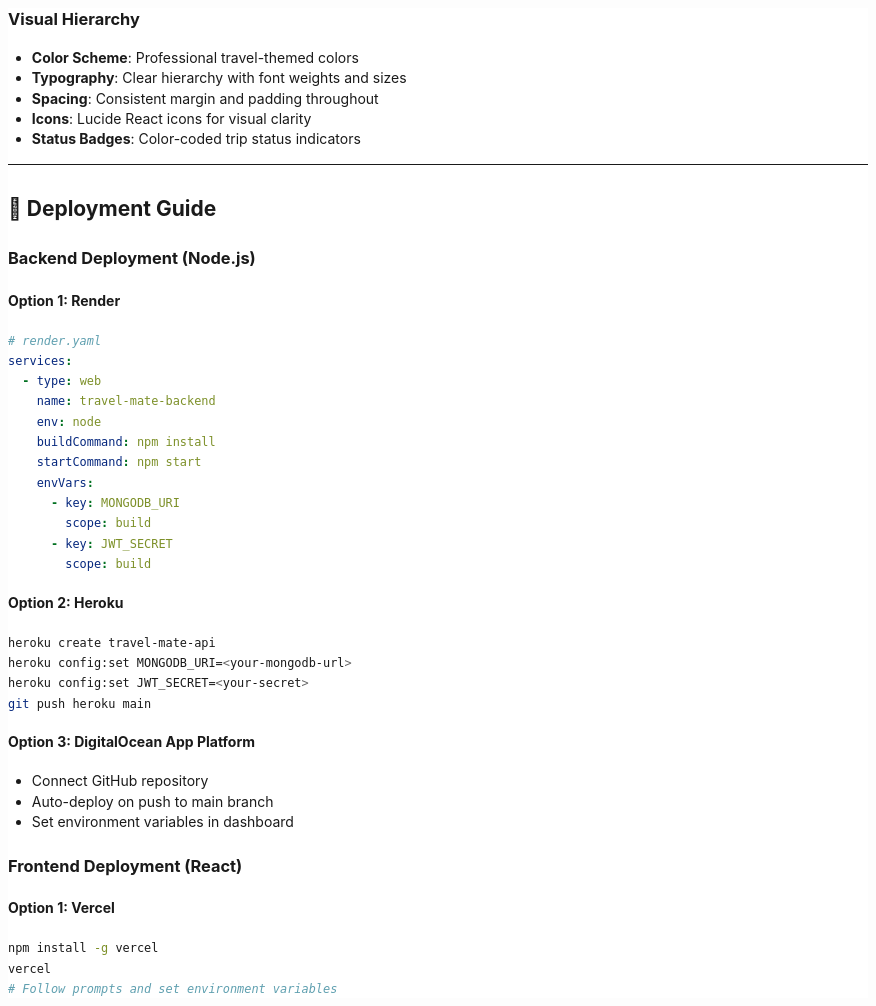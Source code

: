 ### Visual Hierarchy
- **Color Scheme**: Professional travel-themed colors
- **Typography**: Clear hierarchy with font weights and sizes
- **Spacing**: Consistent margin and padding throughout
- **Icons**: Lucide React icons for visual clarity
- **Status Badges**: Color-coded trip status indicators

---

## 🚀 Deployment Guide

### Backend Deployment (Node.js)

#### Option 1: Render
```yaml
# render.yaml
services:
  - type: web
    name: travel-mate-backend
    env: node
    buildCommand: npm install
    startCommand: npm start
    envVars:
      - key: MONGODB_URI
        scope: build
      - key: JWT_SECRET
        scope: build
```

#### Option 2: Heroku
```bash
heroku create travel-mate-api
heroku config:set MONGODB_URI=<your-mongodb-url>
heroku config:set JWT_SECRET=<your-secret>
git push heroku main
```

#### Option 3: DigitalOcean App Platform
- Connect GitHub repository
- Auto-deploy on push to main branch
- Set environment variables in dashboard

### Frontend Deployment (React)

#### Option 1: Vercel
```bash
npm install -g vercel
vercel
# Follow prompts and set environment variables
```
